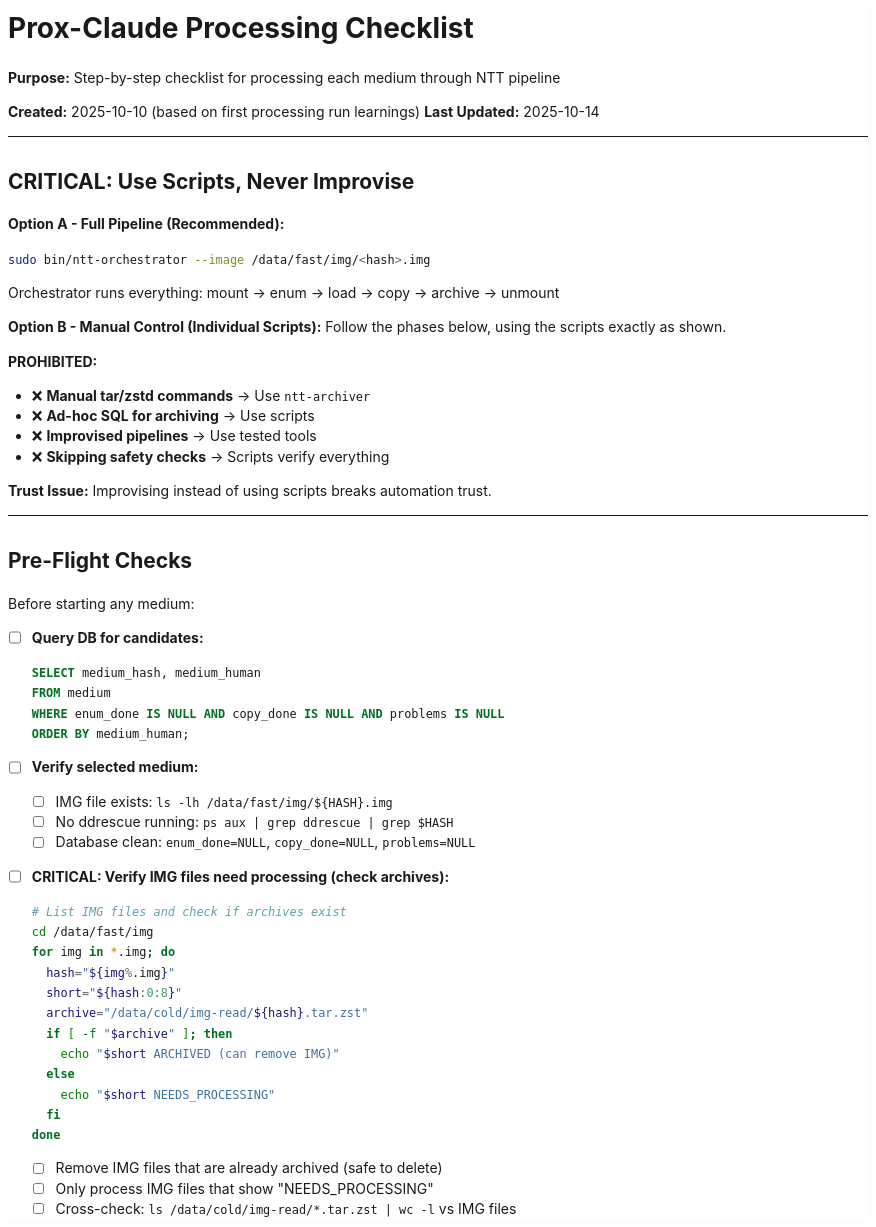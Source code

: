

# Prox-Claude Processing Checklist

**Purpose:** Step-by-step checklist for processing each medium through NTT pipeline

**Created:** 2025-10-10 (based on first processing run learnings)
**Last Updated:** 2025-10-14

---

## CRITICAL: Use Scripts, Never Improvise

**Option A - Full Pipeline (Recommended):**
```bash
sudo bin/ntt-orchestrator --image /data/fast/img/<hash>.img
```
Orchestrator runs everything: mount → enum → load → copy → archive → unmount

**Option B - Manual Control (Individual Scripts):**
Follow the phases below, using the scripts exactly as shown.

**PROHIBITED:**
- ❌ **Manual tar/zstd commands** → Use `ntt-archiver`
- ❌ **Ad-hoc SQL for archiving** → Use scripts
- ❌ **Improvised pipelines** → Use tested tools
- ❌ **Skipping safety checks** → Scripts verify everything

**Trust Issue:** Improvising instead of using scripts breaks automation trust.

---

## Pre-Flight Checks

Before starting any medium:

- [ ] **Query DB for candidates:**
  ```sql
  SELECT medium_hash, medium_human
  FROM medium
  WHERE enum_done IS NULL AND copy_done IS NULL AND problems IS NULL
  ORDER BY medium_human;
  ```

- [ ] **Verify selected medium:**
  - [ ] IMG file exists: `ls -lh /data/fast/img/${HASH}.img`
  - [ ] No ddrescue running: `ps aux | grep ddrescue | grep $HASH`
  - [ ] Database clean: `enum_done=NULL`, `copy_done=NULL`, `problems=NULL`

- [ ] **CRITICAL: Verify IMG files need processing (check archives):**
  ```bash
  # List IMG files and check if archives exist
  cd /data/fast/img
  for img in *.img; do
    hash="${img%.img}"
    short="${hash:0:8}"
    archive="/data/cold/img-read/${hash}.tar.zst"
    if [ -f "$archive" ]; then
      echo "$short ARCHIVED (can remove IMG)"
    else
      echo "$short NEEDS_PROCESSING"
    fi
  done
  ```
  - [ ] Remove IMG files that are already archived (safe to delete)
  - [ ] Only process IMG files that show "NEEDS_PROCESSING"
  - [ ] Cross-check: `ls /data/cold/img-read/*.tar.zst | wc -l` vs IMG files
